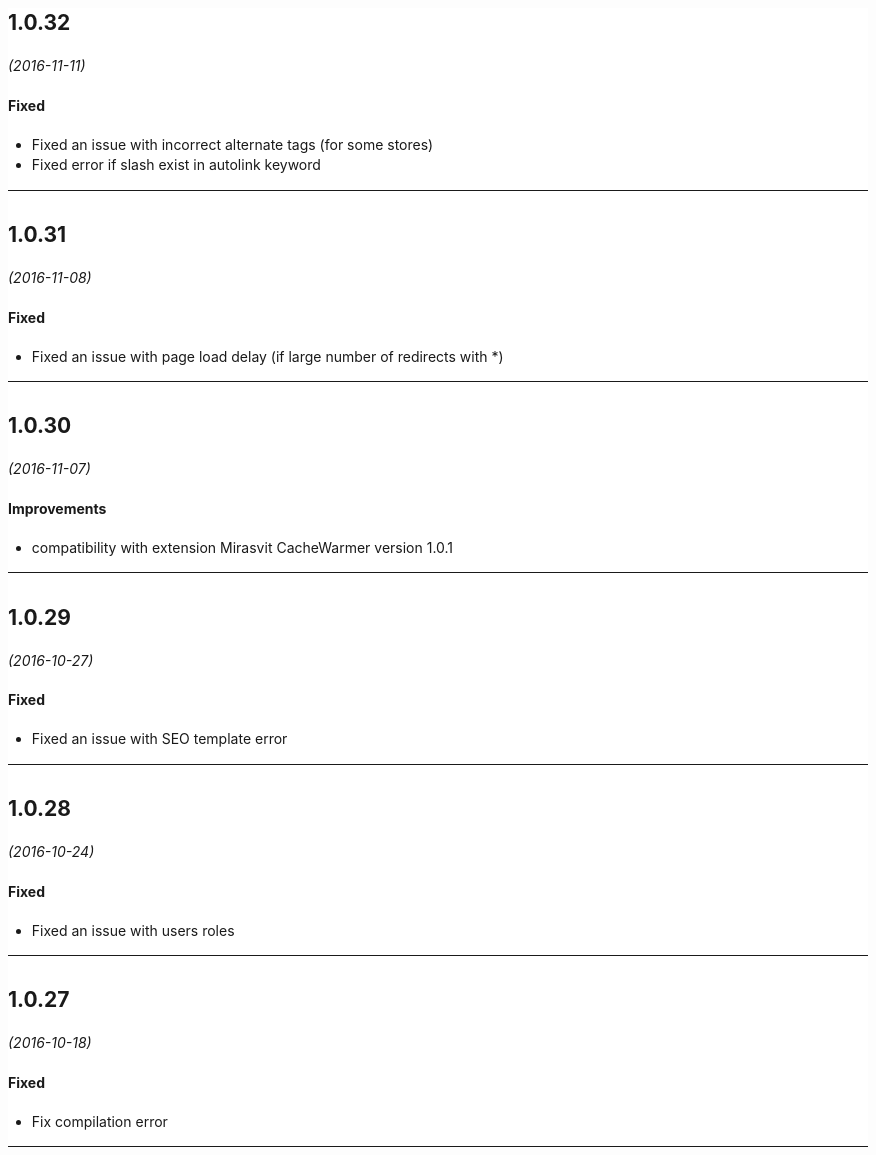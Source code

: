 
## 1.0.32
*(2016-11-11)*

#### Fixed
* Fixed an issue with incorrect alternate tags (for some stores)
* Fixed error if slash exist in autolink keyword

---

## 1.0.31
*(2016-11-08)*

#### Fixed
* Fixed an issue with page load delay (if large number of redirects with *)

---

## 1.0.30
*(2016-11-07)*

#### Improvements
* compatibility with  extension Mirasvit CacheWarmer version 1.0.1

---


## 1.0.29
*(2016-10-27)*

#### Fixed
* Fixed an issue with SEO template error

---

## 1.0.28
*(2016-10-24)*

#### Fixed
* Fixed an issue with users roles

---


## 1.0.27
*(2016-10-18)*

#### Fixed
* Fix compilation error

---